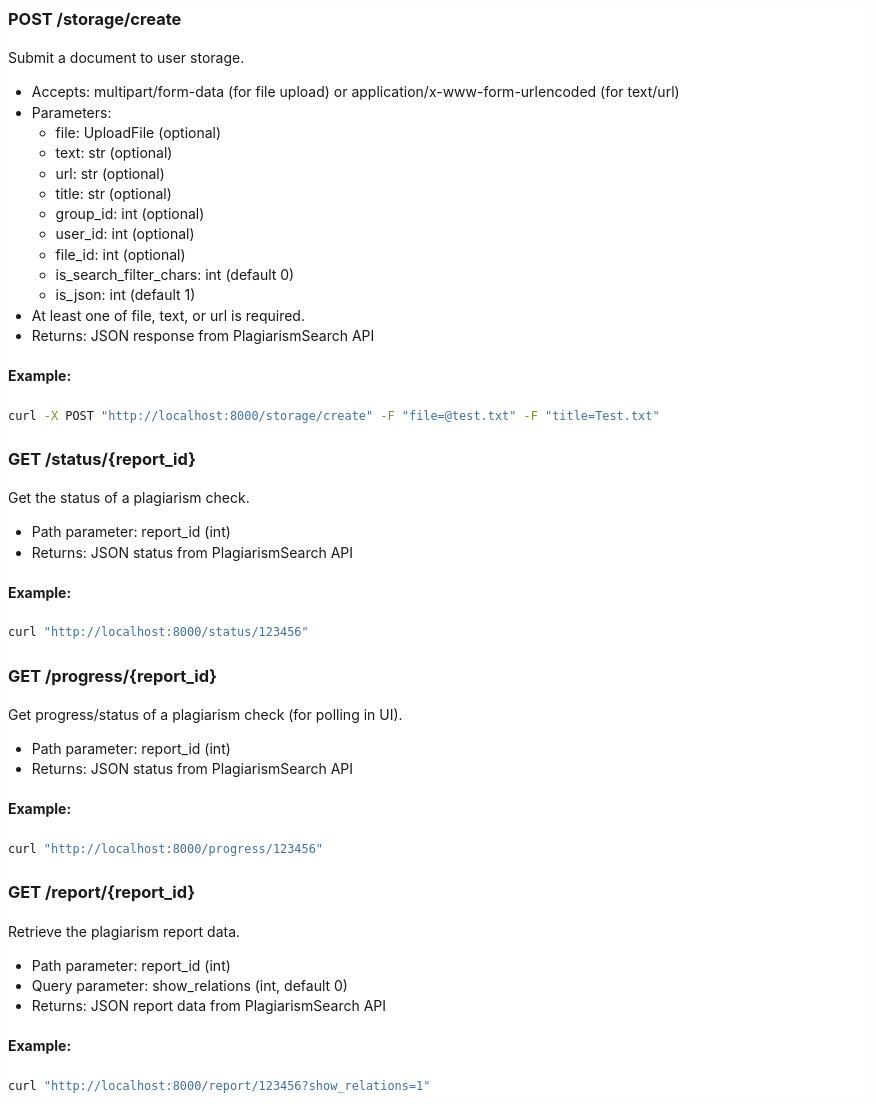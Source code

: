 ### POST /storage/create
Submit a document to user storage.
- Accepts: multipart/form-data (for file upload) or application/x-www-form-urlencoded (for text/url)
- Parameters:
  - file: UploadFile (optional)
  - text: str (optional)
  - url: str (optional)
  - title: str (optional)
  - group_id: int (optional)
  - user_id: int (optional)
  - file_id: int (optional)
  - is_search_filter_chars: int (default 0)
  - is_json: int (default 1)
- At least one of file, text, or url is required.
- Returns: JSON response from PlagiarismSearch API

#### Example:
```bash
curl -X POST "http://localhost:8000/storage/create" -F "file=@test.txt" -F "title=Test.txt"
```

### GET /status/{report_id}
Get the status of a plagiarism check.
- Path parameter: report_id (int)
- Returns: JSON status from PlagiarismSearch API

#### Example:
```bash
curl "http://localhost:8000/status/123456"
```

### GET /progress/{report_id}
Get progress/status of a plagiarism check (for polling in UI).
- Path parameter: report_id (int)
- Returns: JSON status from PlagiarismSearch API

#### Example:
```bash
curl "http://localhost:8000/progress/123456"
```

### GET /report/{report_id}
Retrieve the plagiarism report data.
- Path parameter: report_id (int)
- Query parameter: show_relations (int, default 0)
- Returns: JSON report data from PlagiarismSearch API

#### Example:
```bash
curl "http://localhost:8000/report/123456?show_relations=1"
```
